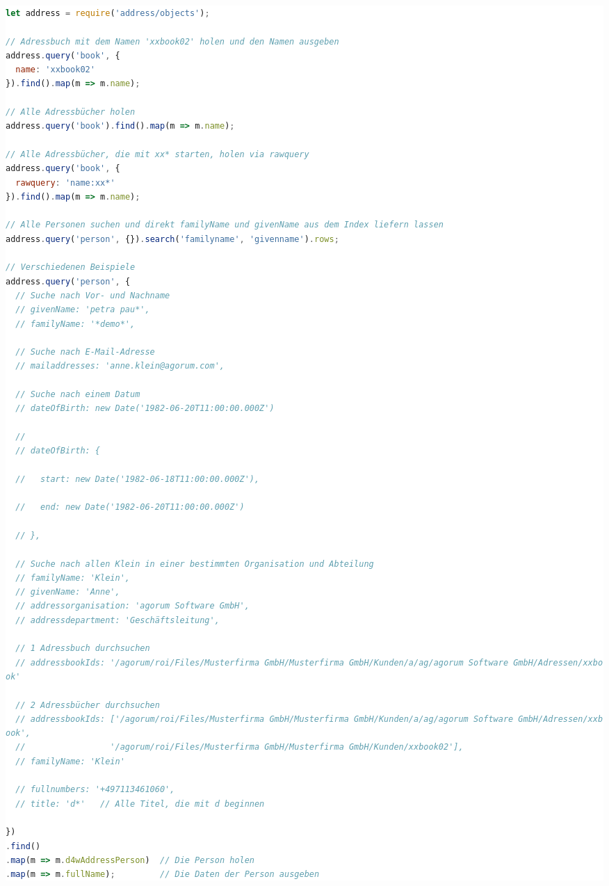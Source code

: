 ```javascript
let address = require('address/objects');

// Adressbuch mit dem Namen 'xxbook02' holen und den Namen ausgeben
address.query('book', {
  name: 'xxbook02'
}).find().map(m => m.name);

// Alle Adressbücher holen
address.query('book').find().map(m => m.name);

// Alle Adressbücher, die mit xx* starten, holen via rawquery
address.query('book', {
  rawquery: 'name:xx*'
}).find().map(m => m.name);

// Alle Personen suchen und direkt familyName und givenName aus dem Index liefern lassen
address.query('person', {}).search('familyname', 'givenname').rows;

// Verschiedenen Beispiele
address.query('person', {
  // Suche nach Vor- und Nachname
  // givenName: 'petra pau*',
  // familyName: '*demo*',

  // Suche nach E-Mail-Adresse
  // mailaddresses: 'anne.klein@agorum.com',

  // Suche nach einem Datum
  // dateOfBirth: new Date('1982-06-20T11:00:00.000Z')

  //
  // dateOfBirth: {

  //   start: new Date('1982-06-18T11:00:00.000Z'),

  //   end: new Date('1982-06-20T11:00:00.000Z')

  // },

  // Suche nach allen Klein in einer bestimmten Organisation und Abteilung
  // familyName: 'Klein',
  // givenName: 'Anne',
  // addressorganisation: 'agorum Software GmbH',
  // addressdepartment: 'Geschäftsleitung',

  // 1 Adressbuch durchsuchen
  // addressbookIds: '/agorum/roi/Files/Musterfirma GmbH/Musterfirma GmbH/Kunden/a/ag/agorum Software GmbH/Adressen/xxbook'

  // 2 Adressbücher durchsuchen
  // addressbookIds: ['/agorum/roi/Files/Musterfirma GmbH/Musterfirma GmbH/Kunden/a/ag/agorum Software GmbH/Adressen/xxbook',
  //                 '/agorum/roi/Files/Musterfirma GmbH/Musterfirma GmbH/Kunden/xxbook02'],
  // familyName: 'Klein'

  // fullnumbers: '+497113461060',
  // title: 'd*'   // Alle Titel, die mit d beginnen

})
.find()
.map(m => m.d4wAddressPerson)  // Die Person holen
.map(m => m.fullName);         // Die Daten der Person ausgeben

```